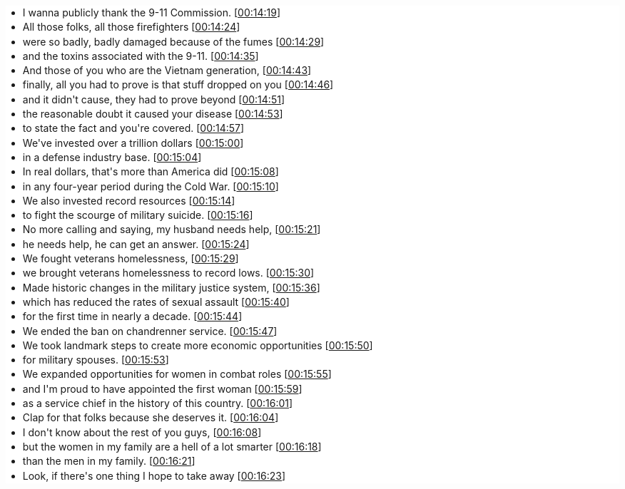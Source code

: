 *  I wanna publicly thank the 9-11 Commission. [[00:14:19](https://www.youtube.com/watch?v=Ow1ozHWy_T8&t=859.9399999999999s)]
*  All those folks, all those firefighters [[00:14:24](https://www.youtube.com/watch?v=Ow1ozHWy_T8&t=864.6999999999999s)]
*  were so badly, badly damaged because of the fumes [[00:14:29](https://www.youtube.com/watch?v=Ow1ozHWy_T8&t=869.18s)]
*  and the toxins associated with the 9-11. [[00:14:35](https://www.youtube.com/watch?v=Ow1ozHWy_T8&t=875.78s)]
*  And those of you who are the Vietnam generation, [[00:14:43](https://www.youtube.com/watch?v=Ow1ozHWy_T8&t=883.38s)]
*  finally, all you had to prove is that stuff dropped on you [[00:14:46](https://www.youtube.com/watch?v=Ow1ozHWy_T8&t=886.6999999999999s)]
*  and it didn't cause, they had to prove beyond [[00:14:51](https://www.youtube.com/watch?v=Ow1ozHWy_T8&t=891.5s)]
*  the reasonable doubt it caused your disease [[00:14:53](https://www.youtube.com/watch?v=Ow1ozHWy_T8&t=893.54s)]
*  to state the fact and you're covered. [[00:14:57](https://www.youtube.com/watch?v=Ow1ozHWy_T8&t=897.3399999999999s)]
*  We've invested over a trillion dollars [[00:15:00](https://www.youtube.com/watch?v=Ow1ozHWy_T8&t=900.62s)]
*  in a defense industry base. [[00:15:04](https://www.youtube.com/watch?v=Ow1ozHWy_T8&t=904.38s)]
*  In real dollars, that's more than America did [[00:15:08](https://www.youtube.com/watch?v=Ow1ozHWy_T8&t=908.74s)]
*  in any four-year period during the Cold War. [[00:15:10](https://www.youtube.com/watch?v=Ow1ozHWy_T8&t=910.78s)]
*  We also invested record resources [[00:15:14](https://www.youtube.com/watch?v=Ow1ozHWy_T8&t=914.86s)]
*  to fight the scourge of military suicide. [[00:15:16](https://www.youtube.com/watch?v=Ow1ozHWy_T8&t=916.34s)]
*  No more calling and saying, my husband needs help, [[00:15:21](https://www.youtube.com/watch?v=Ow1ozHWy_T8&t=921.0600000000001s)]
*  he needs help, he can get an answer. [[00:15:24](https://www.youtube.com/watch?v=Ow1ozHWy_T8&t=924.86s)]
*  We fought veterans homelessness, [[00:15:29](https://www.youtube.com/watch?v=Ow1ozHWy_T8&t=929.58s)]
*  we brought veterans homelessness to record lows. [[00:15:30](https://www.youtube.com/watch?v=Ow1ozHWy_T8&t=930.74s)]
*  Made historic changes in the military justice system, [[00:15:36](https://www.youtube.com/watch?v=Ow1ozHWy_T8&t=936.3000000000001s)]
*  which has reduced the rates of sexual assault [[00:15:40](https://www.youtube.com/watch?v=Ow1ozHWy_T8&t=940.22s)]
*  for the first time in nearly a decade. [[00:15:44](https://www.youtube.com/watch?v=Ow1ozHWy_T8&t=944.0200000000001s)]
*  We ended the ban on chandrenner service. [[00:15:47](https://www.youtube.com/watch?v=Ow1ozHWy_T8&t=947.86s)]
*  We took landmark steps to create more economic opportunities [[00:15:50](https://www.youtube.com/watch?v=Ow1ozHWy_T8&t=950.82s)]
*  for military spouses. [[00:15:53](https://www.youtube.com/watch?v=Ow1ozHWy_T8&t=953.7800000000001s)]
*  We expanded opportunities for women in combat roles [[00:15:55](https://www.youtube.com/watch?v=Ow1ozHWy_T8&t=955.82s)]
*  and I'm proud to have appointed the first woman [[00:15:59](https://www.youtube.com/watch?v=Ow1ozHWy_T8&t=959.62s)]
*  as a service chief in the history of this country. [[00:16:01](https://www.youtube.com/watch?v=Ow1ozHWy_T8&t=961.62s)]
*  Clap for that folks because she deserves it. [[00:16:04](https://www.youtube.com/watch?v=Ow1ozHWy_T8&t=964.86s)]
*  I don't know about the rest of you guys, [[00:16:08](https://www.youtube.com/watch?v=Ow1ozHWy_T8&t=968.1s)]
*  but the women in my family are a hell of a lot smarter [[00:16:18](https://www.youtube.com/watch?v=Ow1ozHWy_T8&t=978.9399999999999s)]
*  than the men in my family. [[00:16:21](https://www.youtube.com/watch?v=Ow1ozHWy_T8&t=981.14s)]
*  Look, if there's one thing I hope to take away [[00:16:23](https://www.youtube.com/watch?v=Ow1ozHWy_T8&t=983.7s)]